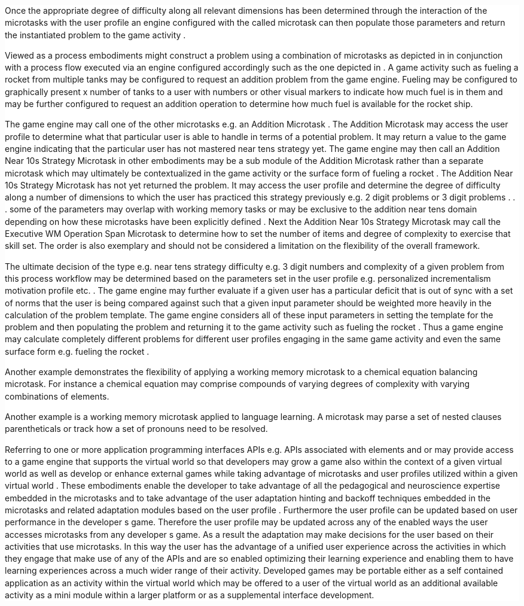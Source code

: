 Once the appropriate degree of difficulty along all relevant dimensions has been determined through the interaction of the microtasks with the user profile an engine configured with the called microtask can then populate those parameters and return the instantiated problem to the game activity .

Viewed as a process embodiments might construct a problem using a combination of microtasks as depicted in in conjunction with a process flow executed via an engine configured accordingly such as the one depicted in . A game activity such as fueling a rocket from multiple tanks may be configured to request an addition problem from the game engine. Fueling may be configured to graphically present x number of tanks to a user with numbers or other visual markers to indicate how much fuel is in them and may be further configured to request an addition operation to determine how much fuel is available for the rocket ship.

The game engine may call one of the other microtasks e.g. an Addition Microtask . The Addition Microtask may access the user profile to determine what that particular user is able to handle in terms of a potential problem. It may return a value to the game engine indicating that the particular user has not mastered near tens strategy yet. The game engine may then call an Addition Near 10s Strategy Microtask in other embodiments may be a sub module of the Addition Microtask rather than a separate microtask which may ultimately be contextualized in the game activity or the surface form of fueling a rocket . The Addition Near 10s Strategy Microtask has not yet returned the problem. It may access the user profile and determine the degree of difficulty along a number of dimensions to which the user has practiced this strategy previously e.g. 2 digit problems or 3 digit problems . . . some of the parameters may overlap with working memory tasks or may be exclusive to the addition near tens domain depending on how these microtasks have been explicitly defined . Next the Addition Near 10s Strategy Microtask may call the Executive WM Operation Span Microtask to determine how to set the number of items and degree of complexity to exercise that skill set. The order is also exemplary and should not be considered a limitation on the flexibility of the overall framework. 

The ultimate decision of the type e.g. near tens strategy difficulty e.g. 3 digit numbers and complexity of a given problem from this process workflow may be determined based on the parameters set in the user profile e.g. personalized incrementalism motivation profile etc. . The game engine may further evaluate if a given user has a particular deficit that is out of sync with a set of norms that the user is being compared against such that a given input parameter should be weighted more heavily in the calculation of the problem template. The game engine considers all of these input parameters in setting the template for the problem and then populating the problem and returning it to the game activity such as fueling the rocket . Thus a game engine may calculate completely different problems for different user profiles engaging in the same game activity and even the same surface form e.g. fueling the rocket .

Another example demonstrates the flexibility of applying a working memory microtask to a chemical equation balancing microtask. For instance a chemical equation may comprise compounds of varying degrees of complexity with varying combinations of elements.

Another example is a working memory microtask applied to language learning. A microtask may parse a set of nested clauses parentheticals or track how a set of pronouns need to be resolved.

Referring to one or more application programming interfaces APIs e.g. APIs associated with elements and or may provide access to a game engine that supports the virtual world so that developers may grow a game also within the context of a given virtual world as well as develop or enhance external games while taking advantage of microtasks and user profiles utilized within a given virtual world . These embodiments enable the developer to take advantage of all the pedagogical and neuroscience expertise embedded in the microtasks and to take advantage of the user adaptation hinting and backoff techniques embedded in the microtasks and related adaptation modules based on the user profile . Furthermore the user profile can be updated based on user performance in the developer s game. Therefore the user profile may be updated across any of the enabled ways the user accesses microtasks from any developer s game. As a result the adaptation may make decisions for the user based on their activities that use microtasks. In this way the user has the advantage of a unified user experience across the activities in which they engage that make use of any of the APIs and are so enabled optimizing their learning experience and enabling them to have learning experiences across a much wider range of their activity. Developed games may be portable either as a self contained application as an activity within the virtual world which may be offered to a user of the virtual world as an additional available activity as a mini module within a larger platform or as a supplemental interface development.
